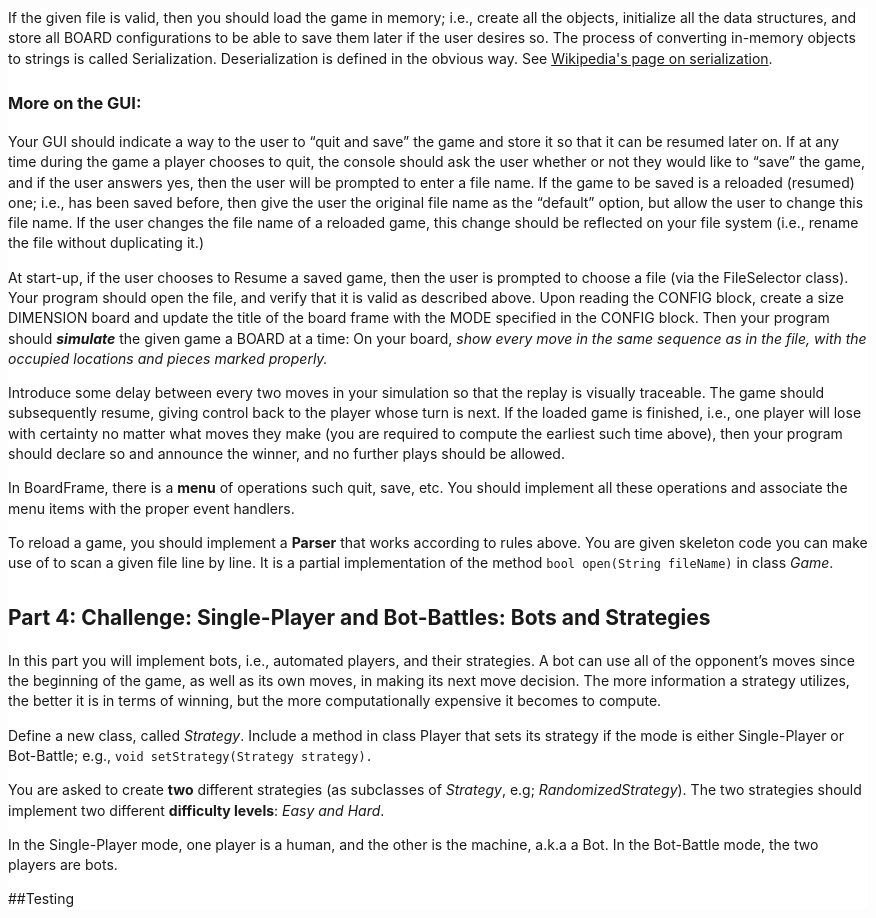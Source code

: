 If the given file is valid, then you should load the game in memory; i.e., create all the objects, initialize all the data structures, and store all BOARD configurations to be able to save them later if the user desires so. The process of converting in-memory objects to strings is called Serialization. Deserialization is defined in the obvious way. See [Wikipedia's page on serialization](https://en.wikipedia.org/wiki/Serialization). 
   
### More on the GUI:
Your GUI should indicate a way to the user to “quit and save” the game and store it so that it can be resumed later on. If at any time during the game a player chooses to quit, the console should ask the user whether or not they would like to “save” the game, and if the user answers yes, then the user will be prompted to enter a file name. If the game to be saved is a reloaded (resumed) one; i.e., has been saved before, then give the user the original file name as the “default” option, but allow the user to change this file name. If the user changes the file name of a reloaded game, this change should be reflected on your file system (i.e., rename the file without duplicating it.) 

At start-up, if the user chooses to Resume a saved game, then the user is prompted to choose a file (via the FileSelector class). Your program should open the file, and verify that it is valid as described above. Upon reading the CONFIG block, create a size DIMENSION board and update the title of the board frame with the MODE specified in the CONFIG block. Then your program should ***simulate*** the given game a BOARD at a time: On your board, *show every move in the same sequence as in the file, with the occupied locations and pieces marked properly.*

Introduce some delay between every two moves in your simulation so that the replay is visually traceable. The game should subsequently resume, giving control back to the player whose turn is next. If the loaded game is finished, i.e., one player will lose with certainty no matter what moves they make (you are required to compute the earliest such time above), then your program should declare so and announce the winner, and no further plays should be allowed. 

In BoardFrame, there is a **menu** of operations such quit, save, etc. You should implement all these operations and associate the menu items with the proper event handlers.

To reload a game, you should implement a **Parser** that works according to rules above. You are given skeleton code you can make use of to scan a given file line by line. It is a partial implementation of the method `bool open(String fileName)` in class *Game*.


## Part 4: Challenge: Single-Player and Bot-Battles: Bots and Strategies 
In this part you will implement bots, i.e., automated players, and their strategies. A bot can use all of the opponent’s moves since the beginning of the game, as well as its own moves, in making its next move decision. The more information a strategy utilizes, the better it is in terms of winning, but the more computationally expensive it becomes to compute.

Define a new class, called *Strategy*. Include a method in class Player that sets its strategy if the mode is either Single-Player or Bot-Battle; e.g., `void setStrategy(Strategy strategy).` 

You are asked to create **two** different strategies (as subclasses of *Strategy*, e.g; *RandomizedStrategy*). The two strategies should implement two different **difficulty levels**: *Easy and Hard*. 

In the Single-Player mode, one player is a human, and the other is the machine, a.k.a a Bot. In the Bot-Battle mode, the two players are bots.


##Testing
